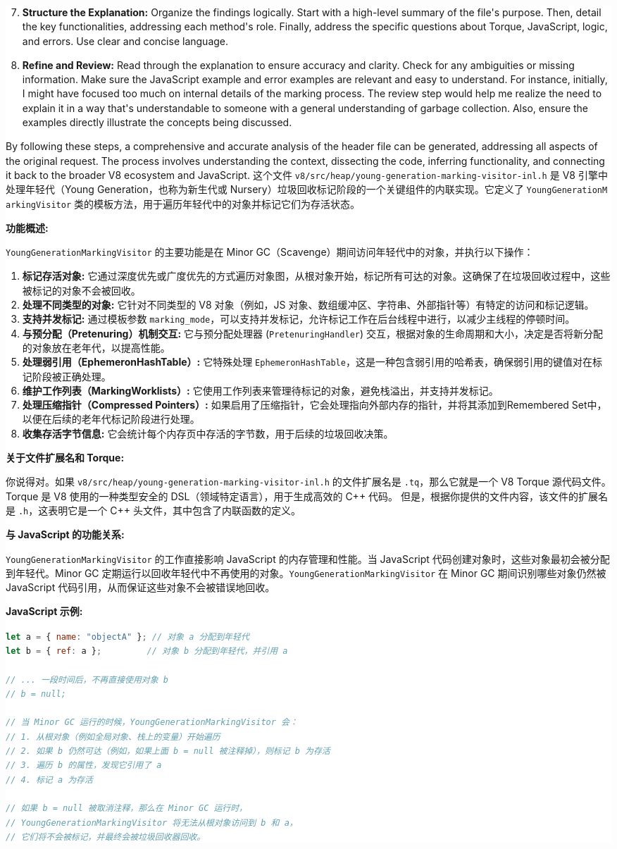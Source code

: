 7. **Structure the Explanation:** Organize the findings logically. Start with a high-level summary of the file's purpose. Then, detail the key functionalities, addressing each method's role. Finally, address the specific questions about Torque, JavaScript, logic, and errors. Use clear and concise language.

8. **Refine and Review:** Read through the explanation to ensure accuracy and clarity. Check for any ambiguities or missing information. Make sure the JavaScript example and error examples are relevant and easy to understand. For instance, initially, I might have focused too much on internal details of the marking process. The review step would help me realize the need to explain it in a way that's understandable to someone with a general understanding of garbage collection. Also, ensure the examples directly illustrate the concepts being discussed.

By following these steps, a comprehensive and accurate analysis of the header file can be generated, addressing all aspects of the original request. The process involves understanding the context, dissecting the code, inferring functionality, and connecting it back to the broader V8 ecosystem and JavaScript.
这个文件 `v8/src/heap/young-generation-marking-visitor-inl.h` 是 V8 引擎中处理年轻代（Young Generation，也称为新生代或 Nursery）垃圾回收标记阶段的一个关键组件的内联实现。它定义了 `YoungGenerationMarkingVisitor` 类的模板方法，用于遍历年轻代中的对象并标记它们为存活状态。

**功能概述:**

`YoungGenerationMarkingVisitor` 的主要功能是在 Minor GC（Scavenge）期间访问年轻代中的对象，并执行以下操作：

1. **标记存活对象:**  它通过深度优先或广度优先的方式遍历对象图，从根对象开始，标记所有可达的对象。这确保了在垃圾回收过程中，这些被标记的对象不会被回收。
2. **处理不同类型的对象:** 它针对不同类型的 V8 对象（例如，JS 对象、数组缓冲区、字符串、外部指针等）有特定的访问和标记逻辑。
3. **支持并发标记:**  通过模板参数 `marking_mode`，可以支持并发标记，允许标记工作在后台线程中进行，以减少主线程的停顿时间。
4. **与预分配（Pretenuring）机制交互:**  它与预分配处理器 (`PretenuringHandler`) 交互，根据对象的生命周期和大小，决定是否将新分配的对象放在老年代，以提高性能。
5. **处理弱引用（EphemeronHashTable）:**  它特殊处理 `EphemeronHashTable`，这是一种包含弱引用的哈希表，确保弱引用的键值对在标记阶段被正确处理。
6. **维护工作列表（MarkingWorklists）:** 它使用工作列表来管理待标记的对象，避免栈溢出，并支持并发标记。
7. **处理压缩指针（Compressed Pointers）:** 如果启用了压缩指针，它会处理指向外部内存的指针，并将其添加到Remembered Set中，以便在后续的老年代标记阶段进行处理。
8. **收集存活字节信息:**  它会统计每个内存页中存活的字节数，用于后续的垃圾回收决策。

**关于文件扩展名和 Torque:**

你说得对。如果 `v8/src/heap/young-generation-marking-visitor-inl.h` 的文件扩展名是 `.tq`，那么它就是一个 V8 Torque 源代码文件。Torque 是 V8 使用的一种类型安全的 DSL（领域特定语言），用于生成高效的 C++ 代码。  但是，根据你提供的文件内容，该文件的扩展名是 `.h`，这表明它是一个 C++ 头文件，其中包含了内联函数的定义。

**与 JavaScript 的功能关系:**

`YoungGenerationMarkingVisitor` 的工作直接影响 JavaScript 的内存管理和性能。当 JavaScript 代码创建对象时，这些对象最初会被分配到年轻代。Minor GC 定期运行以回收年轻代中不再使用的对象。`YoungGenerationMarkingVisitor` 在 Minor GC 期间识别哪些对象仍然被 JavaScript 代码引用，从而保证这些对象不会被错误地回收。

**JavaScript 示例:**

```javascript
let a = { name: "objectA" }; // 对象 a 分配到年轻代
let b = { ref: a };         // 对象 b 分配到年轻代，并引用 a

// ... 一段时间后，不再直接使用对象 b
// b = null;

// 当 Minor GC 运行的时候，YoungGenerationMarkingVisitor 会：
// 1. 从根对象（例如全局对象、栈上的变量）开始遍历
// 2. 如果 b 仍然可达（例如，如果上面 b = null 被注释掉），则标记 b 为存活
// 3. 遍历 b 的属性，发现它引用了 a
// 4. 标记 a 为存活

// 如果 b = null 被取消注释，那么在 Minor GC 运行时，
// YoungGenerationMarkingVisitor 将无法从根对象访问到 b 和 a，
// 它们将不会被标记，并最终会被垃圾回收器回收。
```
